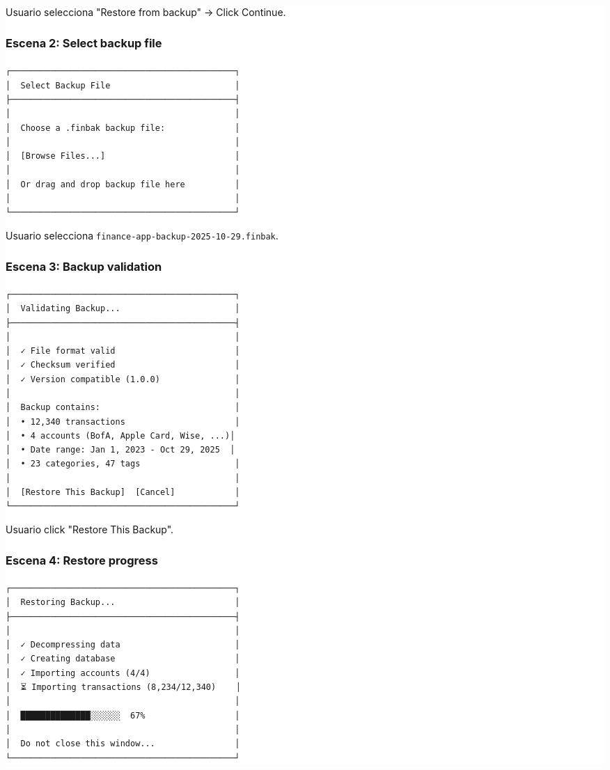 ```
```

Usuario selecciona "Restore from backup" → Click Continue.

### Escena 2: Select backup file

```
┌─────────────────────────────────────────────┐
│  Select Backup File                         │
├─────────────────────────────────────────────┤
│                                             │
│  Choose a .finbak backup file:              │
│                                             │
│  [Browse Files...]                          │
│                                             │
│  Or drag and drop backup file here          │
│                                             │
└─────────────────────────────────────────────┘
```

Usuario selecciona `finance-app-backup-2025-10-29.finbak`.

### Escena 3: Backup validation

```
┌─────────────────────────────────────────────┐
│  Validating Backup...                       │
├─────────────────────────────────────────────┤
│                                             │
│  ✓ File format valid                        │
│  ✓ Checksum verified                        │
│  ✓ Version compatible (1.0.0)               │
│                                             │
│  Backup contains:                           │
│  • 12,340 transactions                      │
│  • 4 accounts (BofA, Apple Card, Wise, ...)│
│  • Date range: Jan 1, 2023 - Oct 29, 2025  │
│  • 23 categories, 47 tags                   │
│                                             │
│  [Restore This Backup]  [Cancel]            │
└─────────────────────────────────────────────┘
```

Usuario click "Restore This Backup".

### Escena 4: Restore progress

```
┌─────────────────────────────────────────────┐
│  Restoring Backup...                        │
├─────────────────────────────────────────────┤
│                                             │
│  ✓ Decompressing data                       │
│  ✓ Creating database                        │
│  ✓ Importing accounts (4/4)                 │
│  ⏳ Importing transactions (8,234/12,340)    │
│                                             │
│  ██████████████░░░░░░  67%                  │
│                                             │
│  Do not close this window...                │
└─────────────────────────────────────────────┘
```
